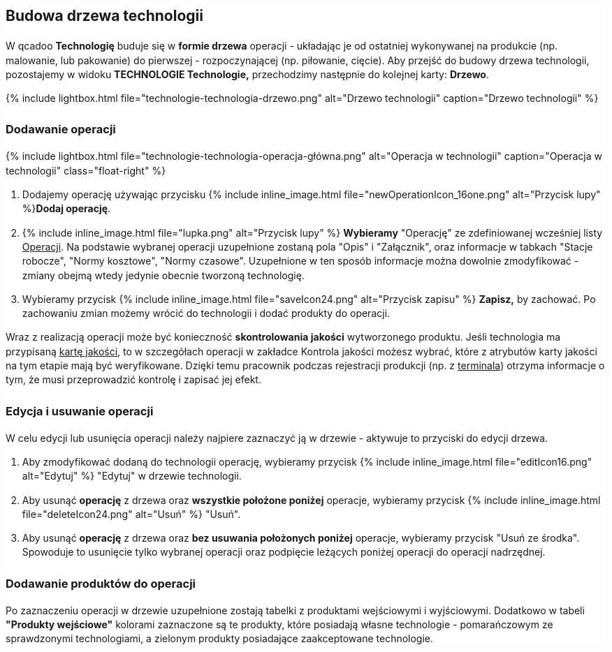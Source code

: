 ## Budowa drzewa technologii ##

W qcadoo **Technologię** buduje się w **formie drzewa** operacji - układając je od ostatniej wykonywanej na produkcie (np. malowanie, lub pakowanie) do pierwszej - rozpoczynającej (np. piłowanie, cięcie). Aby przejść do budowy drzewa technologii, pozostajemy w widoku **TECHNOLOGIE Technologie,** przechodzimy następnie do kolejnej karty: **Drzewo**.

{% include lightbox.html file="technologie-technologia-drzewo.png" alt="Drzewo technologii" caption="Drzewo technologii" %}

### Dodawanie operacji ###

{% include lightbox.html file="technologie-technologia-operacja-główna.png" alt="Operacja w technologii" caption="Operacja w technologii" class="float-right" %}

1. Dodajemy operację używając przycisku {% include inline_image.html file="newOperationIcon_16one.png" alt="Przycisk lupy" %}**Dodaj operację**.
  
2. {% include inline_image.html file="lupka.png" alt="Przycisk lupy" %} **Wybieramy** "Operację" ze zdefiniowanej wcześniej listy [Operacji](/operacje). Na podstawie wybranej operacji uzupełnione zostaną pola "Opis" i "Załącznik", oraz informacje w tabkach "Stacje robocze", "Normy kosztowe", "Normy czasowe". Uzupełnione w ten sposób informacje można dowolnie zmodyfikować - zmiany obejmą wtedy jedynie obecnie tworzoną technologię.

3. Wybieramy przycisk {% include inline_image.html file="saveIcon24.png" alt="Przycisk zapisu" %} **Zapisz,** by zachować. Po zachowaniu zmian możemy wrócić do technologii i dodać produkty do operacji.

Wraz z realizacją operacji może być konieczność **skontrolowania jakości** wytworzonego produktu. Jeśli technologia ma przypisaną [kartę jakości](/karty-jakosci), to w szczegółach operacji w zakładce Kontrola jakości możesz wybrać, które z atrybutów karty jakości na tym etapie mają być weryfikowane. Dzięki temu pracownik podczas rejestracji produkcji (np. z [terminala](/terminal)) otrzyma informacje o tym, że musi przeprowadzić kontrolę i zapisać jej efekt. 

### Edycja i usuwanie operacji ###

W celu edycji lub usunięcia operacji należy najpiere zaznaczyć ją w drzewie - aktywuje to przyciski do edycji drzewa.

1. Aby zmodyfikować dodaną do technologii operację, wybieramy przycisk {% include inline_image.html file="editIcon16.png" alt="Edytuj" %} "Edytuj" w drzewie technologii. 

2. Aby usunąć **operację** z drzewa oraz **wszystkie położone poniżej** operacje, wybieramy przycisk {% include inline_image.html file="deleteIcon24.png" alt="Usuń" %} "Usuń".

3. Aby usunąć **operację** z drzewa oraz **bez usuwania położonych poniżej** operacje, wybieramy przycisk "Usuń ze środka". Spowoduje to usunięcie tylko wybranej operacji oraz podpięcie leżących poniżej operacji do operacji nadrzędnej.

### Dodawanie produktów do operacji ###

Po zaznaczeniu operacji w drzewie uzupełnione zostają tabelki z produktami wejściowymi i wyjściowymi. Dodatkowo w tabeli **"Produkty wejściowe"** kolorami zaznaczone są te produkty, które posiadają własne technologie - pomarańczowym ze sprawdzonymi technologiami, a zielonym produkty posiadające zaakceptowane technologie.
